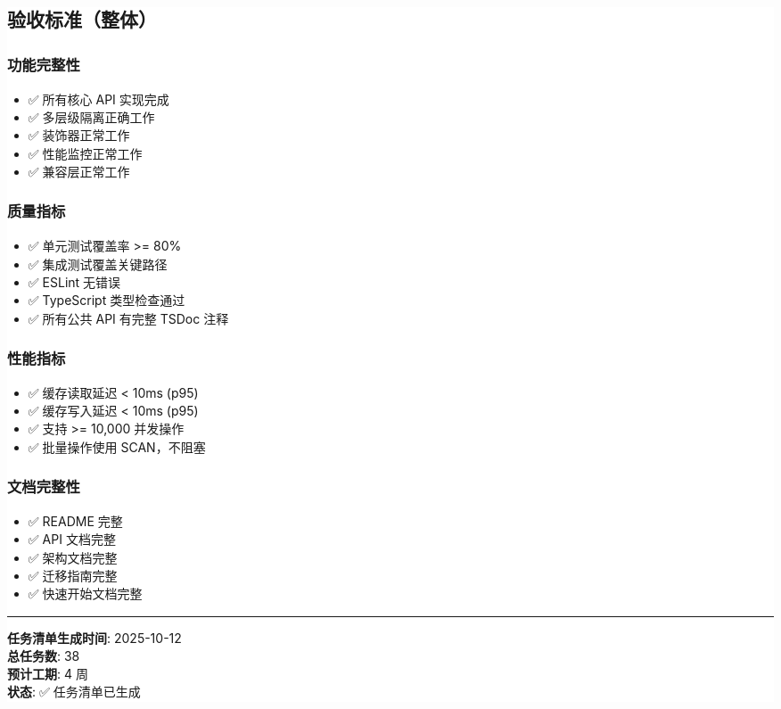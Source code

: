
## 验收标准（整体）

### 功能完整性

- ✅ 所有核心 API 实现完成
- ✅ 多层级隔离正确工作
- ✅ 装饰器正常工作
- ✅ 性能监控正常工作
- ✅ 兼容层正常工作

### 质量指标

- ✅ 单元测试覆盖率 >= 80%
- ✅ 集成测试覆盖关键路径
- ✅ ESLint 无错误
- ✅ TypeScript 类型检查通过
- ✅ 所有公共 API 有完整 TSDoc 注释

### 性能指标

- ✅ 缓存读取延迟 < 10ms (p95)
- ✅ 缓存写入延迟 < 10ms (p95)
- ✅ 支持 >= 10,000 并发操作
- ✅ 批量操作使用 SCAN，不阻塞

### 文档完整性

- ✅ README 完整
- ✅ API 文档完整
- ✅ 架构文档完整
- ✅ 迁移指南完整
- ✅ 快速开始文档完整

---

**任务清单生成时间**: 2025-10-12  
**总任务数**: 38  
**预计工期**: 4 周  
**状态**: ✅ 任务清单已生成
